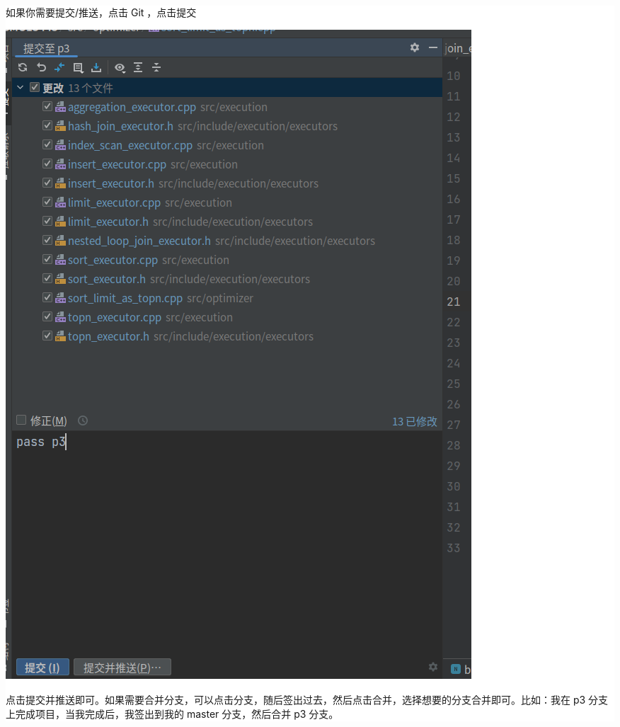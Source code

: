 如果你需要提交/推送，点击 Git ，点击提交

![](/assets/posts/CMU15445-Refs/p3/19.png)  

点击提交并推送即可。如果需要合并分支，可以点击分支，随后签出过去，然后点击合并，选择想要的分支合并即可。比如：我在 p3 分支上完成项目，当我完成后，我签出到我的 master 分支，然后合并 p3 分支。
